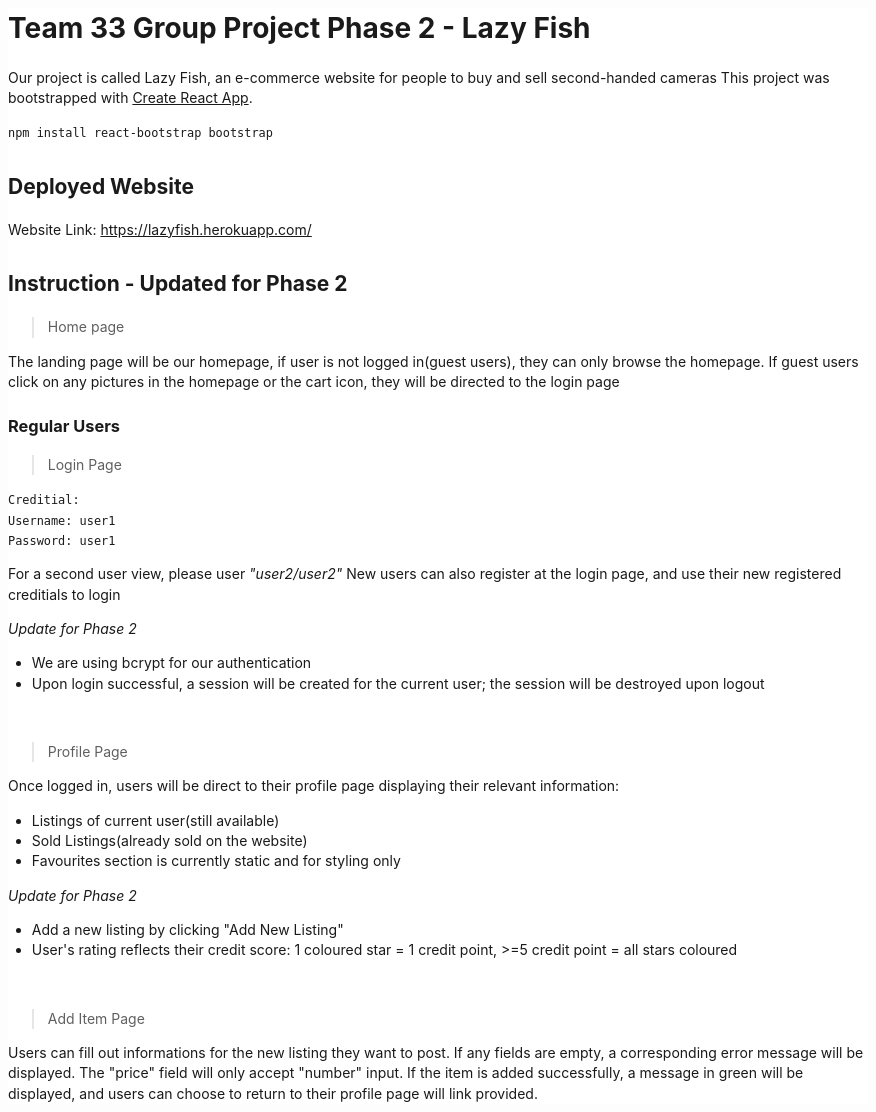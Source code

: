 ﻿# Team 33 Group Project Phase 2 - Lazy Fish

Our project is called Lazy Fish, an e-commerce website for people to buy and sell second-handed cameras
This project was bootstrapped with [Create React App](https://github.com/facebook/create-react-app).
```
npm install react-bootstrap bootstrap
```

## Deployed Website
Website Link: https://lazyfish.herokuapp.com/

## Instruction - Updated for Phase 2
> Home page

The landing page will be our homepage, if user is not logged in(guest users), they can only browse the homepage.
If guest users click on any pictures in the homepage or the cart icon, they will be directed to the login page
### Regular Users
> Login Page
```
Creditial:
Username: user1
Password: user1
```
For a second user view, please user *"user2/user2"*
New users can also register at the login page, and use their new registered creditials to login

*Update for Phase 2*
- We are using bcrypt for our authentication
- Upon login successful, a session will be created for the current user; the session will be destroyed upon logout

<br />

> Profile Page

Once logged in, users will be direct to their profile page displaying their relevant information:
- Listings of current user(still available)
- Sold Listings(already sold on the website)
- Favourites section is currently static and for styling only

*Update for Phase 2*
- Add a new listing by clicking "Add New Listing"
- User's rating reflects their credit score: 1 coloured star = 1 credit point, >=5 credit point = all stars coloured
<br />

> Add Item Page

Users can fill out informations for the new listing they want to post. If any fields are empty, a corresponding error message will be displayed. The "price" field will only accept "number" input. If the item is added successfully, a message in green will be displayed, and users can choose to return to their profile page will link provided.
